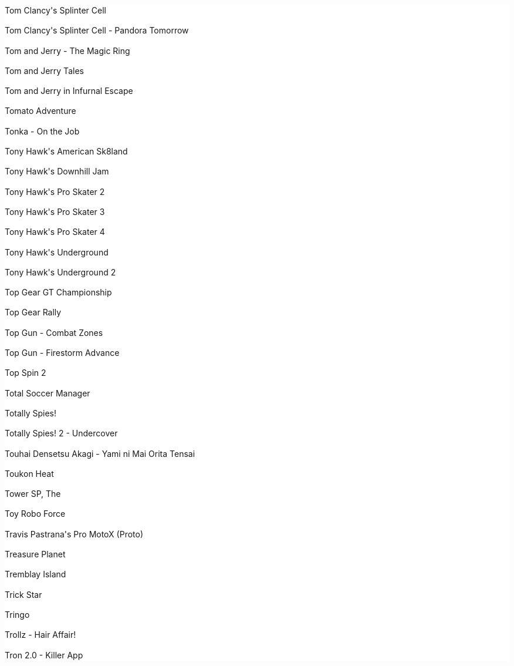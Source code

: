 Tom Clancy's Splinter Cell

Tom Clancy's Splinter Cell - Pandora Tomorrow

Tom and Jerry - The Magic Ring

Tom and Jerry Tales

Tom and Jerry in Infurnal Escape

Tomato Adventure

Tonka - On the Job

Tony Hawk's American Sk8land

Tony Hawk's Downhill Jam

Tony Hawk's Pro Skater 2

Tony Hawk's Pro Skater 3

Tony Hawk's Pro Skater 4

Tony Hawk's Underground

Tony Hawk's Underground 2

Top Gear GT Championship

Top Gear Rally

Top Gun - Combat Zones

Top Gun - Firestorm Advance

Top Spin 2

Total Soccer Manager

Totally Spies!

Totally Spies! 2 - Undercover

Touhai Densetsu Akagi - Yami ni Mai Orita Tensai

Toukon Heat

Tower SP, The

Toy Robo Force

Travis Pastrana's Pro MotoX (Proto)

Treasure Planet

Tremblay Island

Trick Star

Tringo

Trollz - Hair Affair!

Tron 2.0 - Killer App
